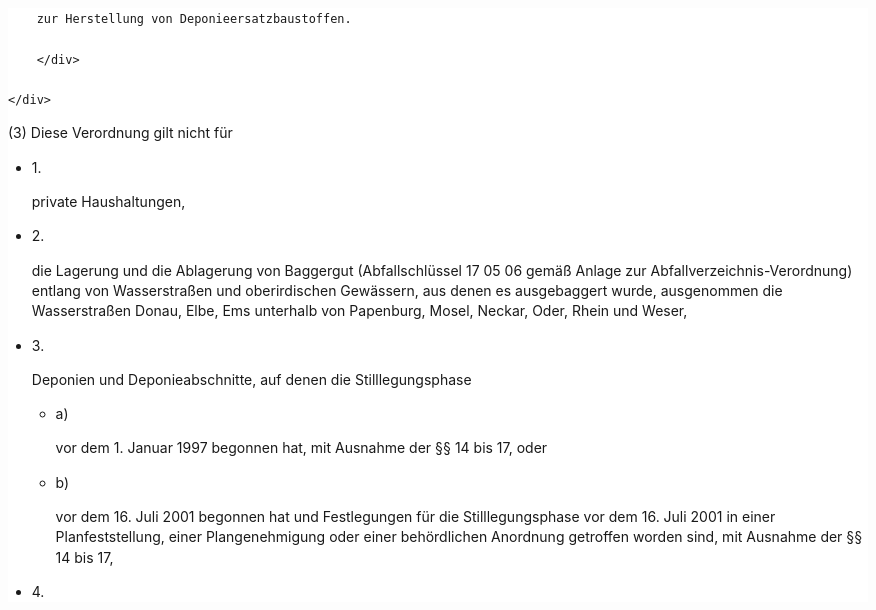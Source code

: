         zur Herstellung von Deponieersatzbaustoffen.
        
        </div>
    
    </div>

</div>

<div class="jurAbsatz">

(3) Diese Verordnung gilt nicht für

  - 1\.
    
    <div style="">
    
    private Haushaltungen,
    
    </div>

  - 2\.
    
    <div style="">
    
    die Lagerung und die Ablagerung von Baggergut (Abfallschlüssel 17 05
    06 gemäß Anlage zur Abfallverzeichnis-Verordnung) entlang von
    Wasserstraßen und oberirdischen Gewässern, aus denen es ausgebaggert
    wurde, ausgenommen die Wasserstraßen Donau, Elbe, Ems unterhalb von
    Papenburg, Mosel, Neckar, Oder, Rhein und Weser,
    
    </div>

  - 3\.
    
    <div style="">
    
    Deponien und Deponieabschnitte, auf denen die Stilllegungsphase
    
      - a)
        
        <div style="">
        
        vor dem 1. Januar 1997 begonnen hat, mit Ausnahme der §§ 14 bis
        17, oder
        
        </div>
    
      - b)
        
        <div style="">
        
        vor dem 16. Juli 2001 begonnen hat und Festlegungen für die
        Stilllegungsphase vor dem 16. Juli 2001 in einer
        Planfeststellung, einer Plangenehmigung oder einer behördlichen
        Anordnung getroffen worden sind, mit Ausnahme der §§ 14 bis 17,
        
        </div>
    
    </div>

  - 4\.
    
    <div style="">
    